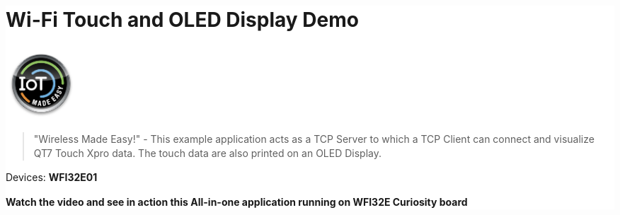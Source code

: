 # Wi-Fi Touch and OLED Display Demo
<img src="images/IoT-Made-Easy-Logo.png" width=100>

> "Wireless Made Easy!" - This example application acts as a TCP Server to which a TCP Client can connect and visualize QT7 Touch Xpro data. The touch data are also printed on an OLED Display.

Devices: **WFI32E01**

**Watch the video and see in action this All-in-one application running on WFI32E Curiosity board**

